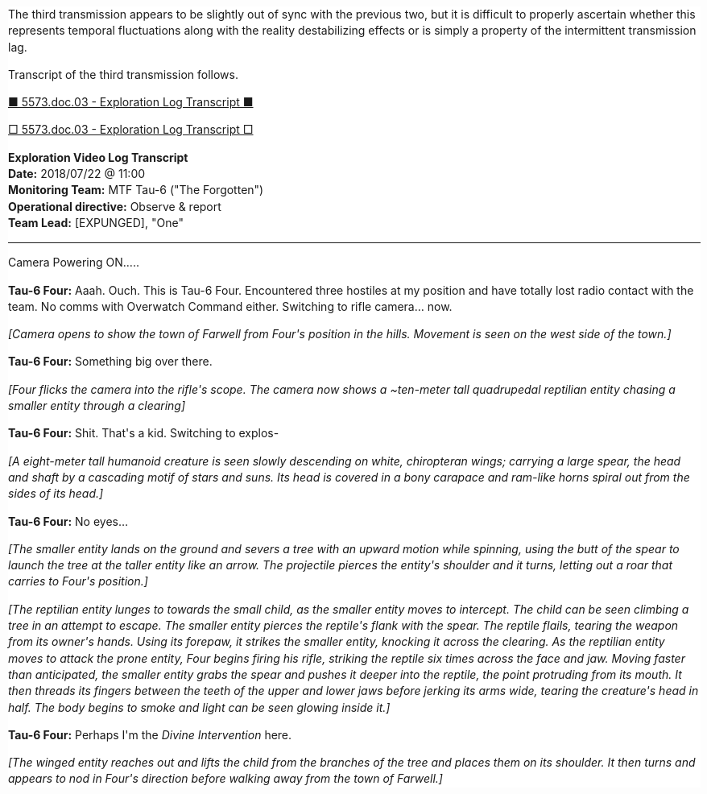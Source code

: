 The third transmission appears to be slightly out of sync with the previous two, but it is difficult to properly ascertain whether this represents temporal fluctuations along with the reality destabilizing effects or is simply a property of the intermittent transmission lag.

Transcript of the third transmission follows.

[■ 5573.doc.03 - Exploration Log Transcript ■](javascript:;)

[□ 5573.doc.03 - Exploration Log Transcript □](javascript:;)

**Exploration Video Log Transcript**  
**Date:** 2018/07/22 @ 11:00  
**Monitoring Team:** MTF Tau-6 ("The Forgotten")  
**Operational directive:** Observe & report  
**Team Lead:** \[EXPUNGED\], "One"

* * *

Camera Powering ON…..

**Tau-6 Four:** Aaah. Ouch. This is Tau-6 Four. Encountered three hostiles at my position and have totally lost radio contact with the team. No comms with Overwatch Command either. Switching to rifle camera… now.

_\[Camera opens to show the town of Farwell from Four's position in the hills. Movement is seen on the west side of the town.\]_

**Tau-6 Four:** Something big over there.

_\[Four flicks the camera into the rifle's scope. The camera now shows a ~ten-meter tall quadrupedal reptilian entity chasing a smaller entity through a clearing\]_

**Tau-6 Four:** Shit. That's a kid. Switching to explos-

_\[A eight-meter tall humanoid creature is seen slowly descending on white, chiropteran wings; carrying a large spear, the head and shaft by a cascading motif of stars and suns. Its head is covered in a bony carapace and ram-like horns spiral out from the sides of its head.\]_

**Tau-6 Four:** No eyes…

_\[The smaller entity lands on the ground and severs a tree with an upward motion while spinning, using the butt of the spear to launch the tree at the taller entity like an arrow. The projectile pierces the entity's shoulder and it turns, letting out a roar that carries to Four's position.\]_

_\[The reptilian entity lunges to towards the small child, as the smaller entity moves to intercept. The child can be seen climbing a tree in an attempt to escape. The smaller entity pierces the reptile's flank with the spear. The reptile flails, tearing the weapon from its owner's hands. Using its forepaw, it strikes the smaller entity, knocking it across the clearing. As the reptilian entity moves to attack the prone entity, Four begins firing his rifle, striking the reptile six times across the face and jaw. Moving faster than anticipated, the smaller entity grabs the spear and pushes it deeper into the reptile, the point protruding from its mouth. It then threads its fingers between the teeth of the upper and lower jaws before jerking its arms wide, tearing the creature's head in half. The body begins to smoke and light can be seen glowing inside it.\]_

**Tau-6 Four:** Perhaps I'm the _Divine Intervention_ here.

_\[The winged entity reaches out and lifts the child from the branches of the tree and places them on its shoulder. It then turns and appears to nod in Four's direction before walking away from the town of Farwell.\]_
